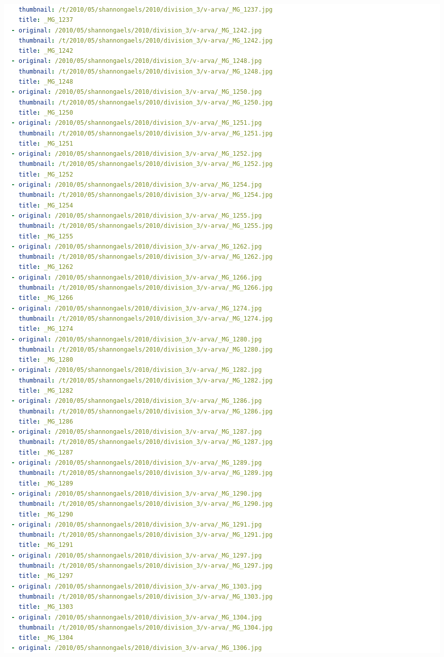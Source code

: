 ```yaml
    thumbnail: /t/2010/05/shannongaels/2010/division_3/v-arva/_MG_1237.jpg
    title: _MG_1237
  - original: /2010/05/shannongaels/2010/division_3/v-arva/_MG_1242.jpg
    thumbnail: /t/2010/05/shannongaels/2010/division_3/v-arva/_MG_1242.jpg
    title: _MG_1242
  - original: /2010/05/shannongaels/2010/division_3/v-arva/_MG_1248.jpg
    thumbnail: /t/2010/05/shannongaels/2010/division_3/v-arva/_MG_1248.jpg
    title: _MG_1248
  - original: /2010/05/shannongaels/2010/division_3/v-arva/_MG_1250.jpg
    thumbnail: /t/2010/05/shannongaels/2010/division_3/v-arva/_MG_1250.jpg
    title: _MG_1250
  - original: /2010/05/shannongaels/2010/division_3/v-arva/_MG_1251.jpg
    thumbnail: /t/2010/05/shannongaels/2010/division_3/v-arva/_MG_1251.jpg
    title: _MG_1251
  - original: /2010/05/shannongaels/2010/division_3/v-arva/_MG_1252.jpg
    thumbnail: /t/2010/05/shannongaels/2010/division_3/v-arva/_MG_1252.jpg
    title: _MG_1252
  - original: /2010/05/shannongaels/2010/division_3/v-arva/_MG_1254.jpg
    thumbnail: /t/2010/05/shannongaels/2010/division_3/v-arva/_MG_1254.jpg
    title: _MG_1254
  - original: /2010/05/shannongaels/2010/division_3/v-arva/_MG_1255.jpg
    thumbnail: /t/2010/05/shannongaels/2010/division_3/v-arva/_MG_1255.jpg
    title: _MG_1255
  - original: /2010/05/shannongaels/2010/division_3/v-arva/_MG_1262.jpg
    thumbnail: /t/2010/05/shannongaels/2010/division_3/v-arva/_MG_1262.jpg
    title: _MG_1262
  - original: /2010/05/shannongaels/2010/division_3/v-arva/_MG_1266.jpg
    thumbnail: /t/2010/05/shannongaels/2010/division_3/v-arva/_MG_1266.jpg
    title: _MG_1266
  - original: /2010/05/shannongaels/2010/division_3/v-arva/_MG_1274.jpg
    thumbnail: /t/2010/05/shannongaels/2010/division_3/v-arva/_MG_1274.jpg
    title: _MG_1274
  - original: /2010/05/shannongaels/2010/division_3/v-arva/_MG_1280.jpg
    thumbnail: /t/2010/05/shannongaels/2010/division_3/v-arva/_MG_1280.jpg
    title: _MG_1280
  - original: /2010/05/shannongaels/2010/division_3/v-arva/_MG_1282.jpg
    thumbnail: /t/2010/05/shannongaels/2010/division_3/v-arva/_MG_1282.jpg
    title: _MG_1282
  - original: /2010/05/shannongaels/2010/division_3/v-arva/_MG_1286.jpg
    thumbnail: /t/2010/05/shannongaels/2010/division_3/v-arva/_MG_1286.jpg
    title: _MG_1286
  - original: /2010/05/shannongaels/2010/division_3/v-arva/_MG_1287.jpg
    thumbnail: /t/2010/05/shannongaels/2010/division_3/v-arva/_MG_1287.jpg
    title: _MG_1287
  - original: /2010/05/shannongaels/2010/division_3/v-arva/_MG_1289.jpg
    thumbnail: /t/2010/05/shannongaels/2010/division_3/v-arva/_MG_1289.jpg
    title: _MG_1289
  - original: /2010/05/shannongaels/2010/division_3/v-arva/_MG_1290.jpg
    thumbnail: /t/2010/05/shannongaels/2010/division_3/v-arva/_MG_1290.jpg
    title: _MG_1290
  - original: /2010/05/shannongaels/2010/division_3/v-arva/_MG_1291.jpg
    thumbnail: /t/2010/05/shannongaels/2010/division_3/v-arva/_MG_1291.jpg
    title: _MG_1291
  - original: /2010/05/shannongaels/2010/division_3/v-arva/_MG_1297.jpg
    thumbnail: /t/2010/05/shannongaels/2010/division_3/v-arva/_MG_1297.jpg
    title: _MG_1297
  - original: /2010/05/shannongaels/2010/division_3/v-arva/_MG_1303.jpg
    thumbnail: /t/2010/05/shannongaels/2010/division_3/v-arva/_MG_1303.jpg
    title: _MG_1303
  - original: /2010/05/shannongaels/2010/division_3/v-arva/_MG_1304.jpg
    thumbnail: /t/2010/05/shannongaels/2010/division_3/v-arva/_MG_1304.jpg
    title: _MG_1304
  - original: /2010/05/shannongaels/2010/division_3/v-arva/_MG_1306.jpg
```